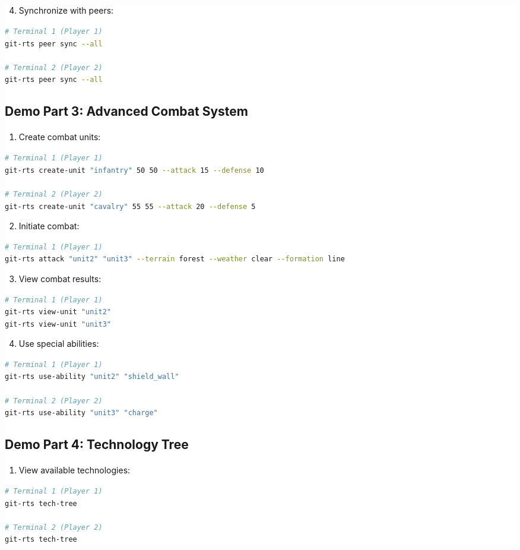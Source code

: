 4. Synchronize with peers:

```bash
# Terminal 1 (Player 1)
git-rts peer sync --all

# Terminal 2 (Player 2)
git-rts peer sync --all
```

## Demo Part 3: Advanced Combat System

1. Create combat units:

```bash
# Terminal 1 (Player 1)
git-rts create-unit "infantry" 50 50 --attack 15 --defense 10

# Terminal 2 (Player 2)
git-rts create-unit "cavalry" 55 55 --attack 20 --defense 5
```

2. Initiate combat:

```bash
# Terminal 1 (Player 1)
git-rts attack "unit2" "unit3" --terrain forest --weather clear --formation line
```

3. View combat results:

```bash
# Terminal 1 (Player 1)
git-rts view-unit "unit2"
git-rts view-unit "unit3"
```

4. Use special abilities:

```bash
# Terminal 1 (Player 1)
git-rts use-ability "unit2" "shield_wall"

# Terminal 2 (Player 2)
git-rts use-ability "unit3" "charge"
```

## Demo Part 4: Technology Tree

1. View available technologies:

```bash
# Terminal 1 (Player 1)
git-rts tech-tree

# Terminal 2 (Player 2)
git-rts tech-tree
```
